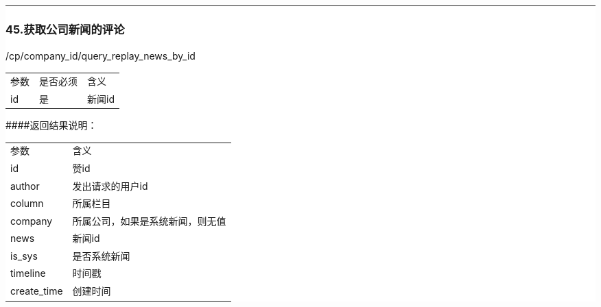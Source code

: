 -----------------------
 <h3 id="45">45.获取公司新闻的评论</h3>
      /cp/company_id/query_replay_news_by_id

<table>
   <tr>
	  <td>参数</td>
	  <td>是否必须</td>
	  <td>含义</td>
   </tr>
   <tr>
	  <td>id</td>
	  <td>是</td>
	  <td>新闻id</td>
   </tr>
</table>
####返回结果说明：
<table>
   <tr>
      <td>参数</td>
      <td>含义</td>
   </tr>
   <tr>
      <td>id</td>
      <td>赞id</td>
   </tr>
   <tr>
      <td>author</td>
      <td>发出请求的用户id</td>
   </tr>
   <tr>
      <td>column</td>
      <td>所属栏目</td>
   </tr>
   <tr>
      <td>company</td>
      <td>所属公司，如果是系统新闻，则无值</td>
   </tr>
   <tr>
      <td>news</td>
      <td>新闻id</td>
   </tr>
   <tr>
      <td>is_sys</td>
      <td>是否系统新闻</td>
   </tr>
   <tr>
      <td>timeline</td>
      <td>时间戳</td>
   </tr>
   <tr>
      <td>create_time</td>
      <td>创建时间</td>
   </tr>
</table>
